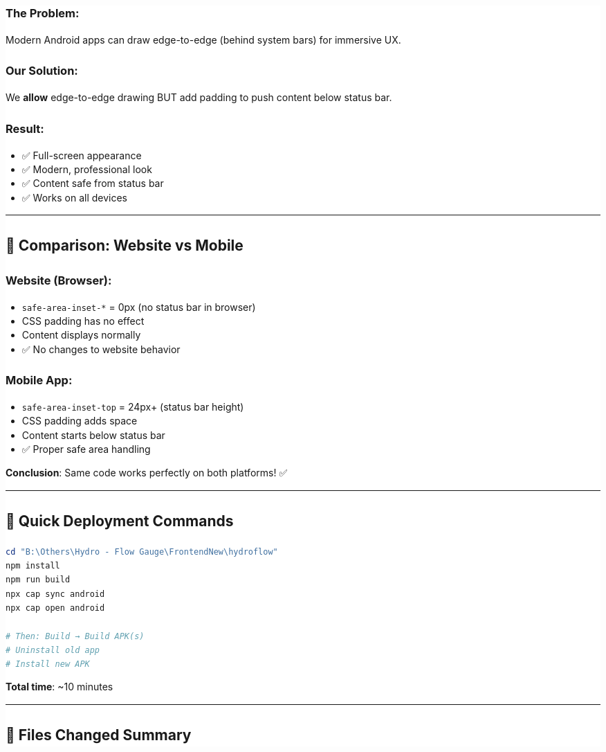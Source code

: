 ### The Problem:
Modern Android apps can draw edge-to-edge (behind system bars) for immersive UX.

### Our Solution:
We **allow** edge-to-edge drawing BUT add padding to push content below status bar.

### Result:
- ✅ Full-screen appearance
- ✅ Modern, professional look
- ✅ Content safe from status bar
- ✅ Works on all devices

---

## 📱 Comparison: Website vs Mobile

### Website (Browser):
- `safe-area-inset-*` = 0px (no status bar in browser)
- CSS padding has no effect
- Content displays normally
- ✅ No changes to website behavior

### Mobile App:
- `safe-area-inset-top` = 24px+ (status bar height)
- CSS padding adds space
- Content starts below status bar
- ✅ Proper safe area handling

**Conclusion**: Same code works perfectly on both platforms! ✅

---

## 🚀 Quick Deployment Commands

```powershell
cd "B:\Others\Hydro - Flow Gauge\FrontendNew\hydroflow"
npm install
npm run build
npx cap sync android
npx cap open android

# Then: Build → Build APK(s)
# Uninstall old app
# Install new APK
```

**Total time**: ~10 minutes

---

## 📄 Files Changed Summary
